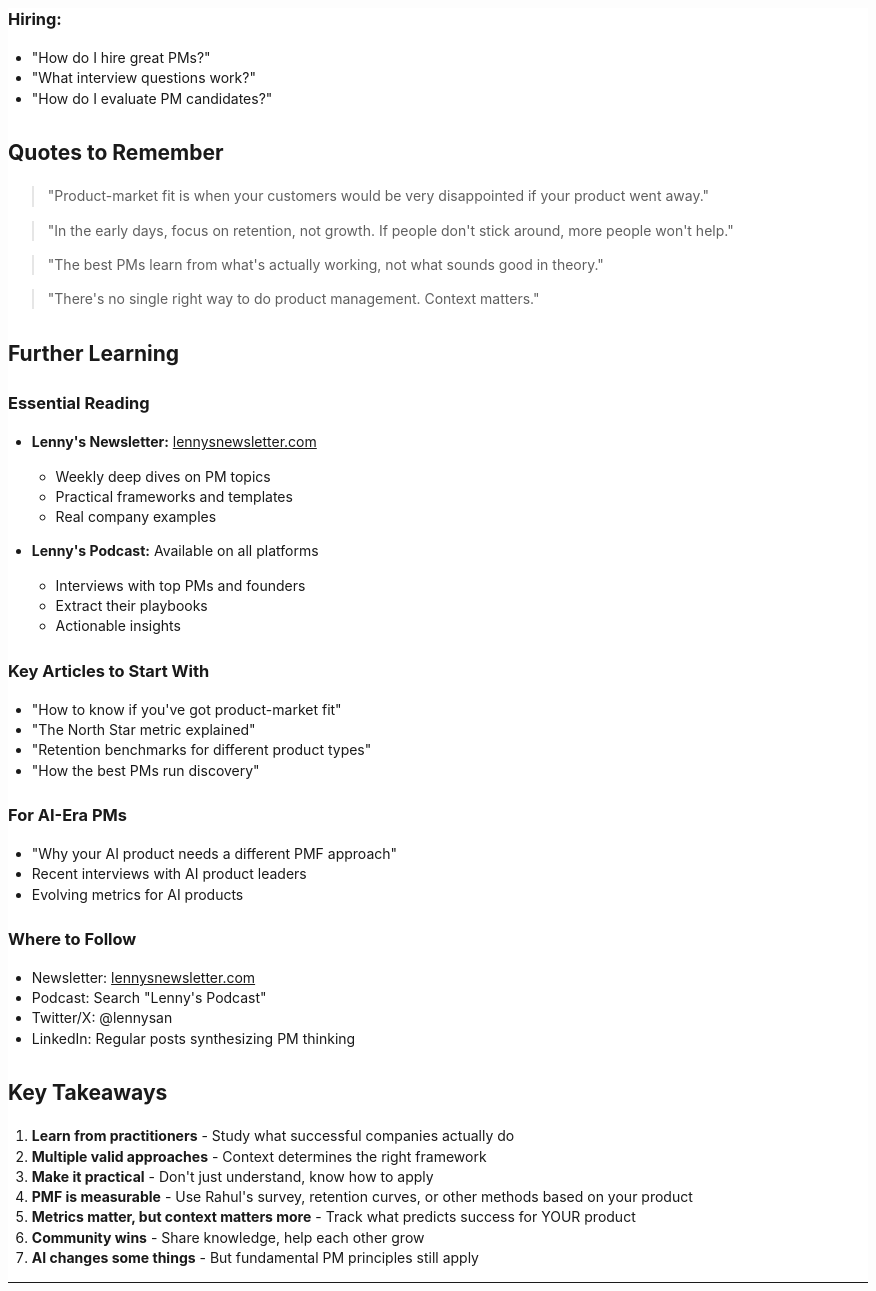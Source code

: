 ### Hiring:
- "How do I hire great PMs?"
- "What interview questions work?"
- "How do I evaluate PM candidates?"

## Quotes to Remember

> "Product-market fit is when your customers would be very disappointed if your product went away."

> "In the early days, focus on retention, not growth. If people don't stick around, more people won't help."

> "The best PMs learn from what's actually working, not what sounds good in theory."

> "There's no single right way to do product management. Context matters."

## Further Learning

### Essential Reading
- **Lenny's Newsletter:** [lennysnewsletter.com](https://lennysnewsletter.com)
  - Weekly deep dives on PM topics
  - Practical frameworks and templates
  - Real company examples

- **Lenny's Podcast:** Available on all platforms
  - Interviews with top PMs and founders
  - Extract their playbooks
  - Actionable insights

### Key Articles to Start With
- "How to know if you've got product-market fit"
- "The North Star metric explained"
- "Retention benchmarks for different product types"
- "How the best PMs run discovery"

### For AI-Era PMs
- "Why your AI product needs a different PMF approach"
- Recent interviews with AI product leaders
- Evolving metrics for AI products

### Where to Follow
- Newsletter: [lennysnewsletter.com](https://lennysnewsletter.com)
- Podcast: Search "Lenny's Podcast"
- Twitter/X: @lennysan
- LinkedIn: Regular posts synthesizing PM thinking

## Key Takeaways

1. **Learn from practitioners** - Study what successful companies actually do
2. **Multiple valid approaches** - Context determines the right framework
3. **Make it practical** - Don't just understand, know how to apply
4. **PMF is measurable** - Use Rahul's survey, retention curves, or other methods based on your product
5. **Metrics matter, but context matters more** - Track what predicts success for YOUR product
6. **Community wins** - Share knowledge, help each other grow
7. **AI changes some things** - But fundamental PM principles still apply

---